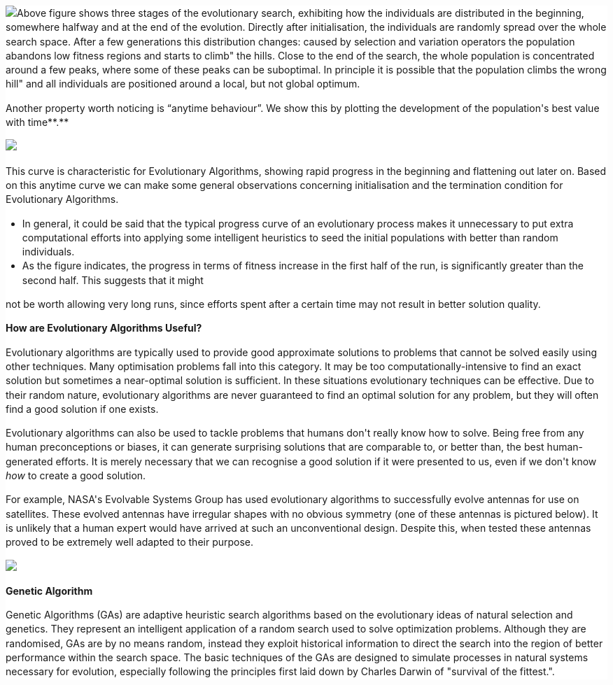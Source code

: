 ![](SVM-PSO.001.png)Above figure shows three stages of the evolutionary search, exhibiting how the individuals are distributed in the beginning, somewhere halfway and at the end of the evolution. Directly after initialisation, the individuals are randomly spread over the whole search space. After a few generations this distribution changes: caused by selection and variation operators the population abandons low fitness regions and starts to climb" the hills. Close to the end of the search, the whole population is concentrated around a few peaks, where some of these peaks can be suboptimal. In principle it is possible that the population climbs the wrong hill" and all individuals are positioned around a local, but not global optimum. 

Another property worth noticing is “anytime behaviour”. We show this by plotting the development of the population's best value with time**.**  

![](SVM-PSO.002.png)

This curve is characteristic for Evolutionary Algorithms, showing rapid progress in the beginning and flattening out later on. Based on this anytime curve we can make some general observations concerning initialisation and the termination condition for Evolutionary Algorithms. 

- In general, it could be said that the typical progress curve of an evolutionary process makes it unnecessary to put extra computational efforts into applying some intelligent heuristics to seed the initial populations with better than random individuals. 
- As the figure indicates, the progress in terms of fitness increase in the first half of the run, is significantly greater than the second half. This suggests that it might 

not be worth allowing very long runs, since efforts spent after a certain time may not result in better solution quality.



**How are Evolutionary Algorithms Useful?**

Evolutionary algorithms are typically used to provide good approximate solutions to problems that cannot be solved easily using other techniques. Many optimisation problems fall into this category. It may be too computationally-intensive to find an exact solution but sometimes a near-optimal solution is sufficient. In these situations evolutionary techniques can be effective. Due to their random nature, evolutionary algorithms are never guaranteed to find an optimal solution for any problem, but they will often find a good solution if one exists. 

Evolutionary algorithms can also be used to tackle problems that humans don't really know how to  solve.  Being  free  from  any  human  preconceptions  or  biases,  it  can  generate  surprising solutions that are comparable to, or better than, the best human-generated efforts. It is merely necessary that we can recognise a good solution if it were presented to us, even if we don't know *how* to create a good solution. 

For  example,  NASA's  Evolvable  Systems  Group  has  used  evolutionary  algorithms  to successfully evolve antennas for use on satellites. These evolved antennas have irregular shapes with no obvious symmetry (one of these antennas is pictured below). It is unlikely that a human expert would have arrived at such an unconventional design. Despite this, when tested these antennas proved to be extremely well adapted to their purpose. 

![](SVM-PSO.003.png)



**Genetic Algorithm**

Genetic Algorithms (GAs) are adaptive heuristic search algorithms based on the evolutionary ideas of natural selection and genetics. They represent an intelligent application of a random search  used  to  solve  optimization  problems. Although they are randomised, GAs are by no means random, instead they exploit historical information to direct the search into the region of better performance within the search space. The basic techniques of the GAs are designed to simulate processes in natural systems necessary for evolution, especially following the principles first laid down by Charles Darwin of "survival of the fittest.". 
